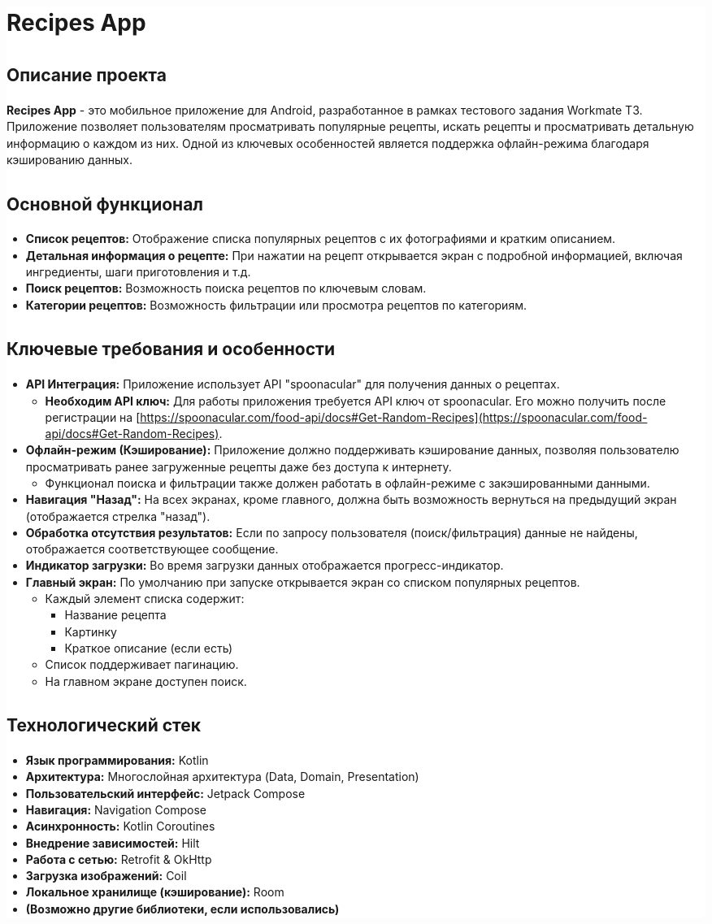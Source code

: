 # Recipes App

## Описание проекта

**Recipes App** - это мобильное приложение для Android, разработанное в рамках тестового задания Workmate T3. Приложение позволяет пользователям просматривать популярные рецепты, искать рецепты и просматривать детальную информацию о каждом из них. Одной из ключевых особенностей является поддержка офлайн-режима благодаря кэшированию данных.

## Основной функционал

*   **Список рецептов:** Отображение списка популярных рецептов с их фотографиями и кратким описанием.
*   **Детальная информация о рецепте:** При нажатии на рецепт открывается экран с подробной информацией, включая ингредиенты, шаги приготовления и т.д.
*   **Поиск рецептов:** Возможность поиска рецептов по ключевым словам.
*   **Категории рецептов:** Возможность фильтрации или просмотра рецептов по категориям.

## Ключевые требования и особенности

*   **API Интеграция:** Приложение использует API "spoonacular" для получения данных о рецептах.
    *   **Необходим API ключ:** Для работы приложения требуется API ключ от spoonacular. Его можно получить после регистрации на [https://spoonacular.com/food-api/docs#Get-Random-Recipes](https://spoonacular.com/food-api/docs#Get-Random-Recipes).
*   **Офлайн-режим (Кэширование):** Приложение должно поддерживать кэширование данных, позволяя пользователю просматривать ранее загруженные рецепты даже без доступа к интернету.
    *   Функционал поиска и фильтрации также должен работать в офлайн-режиме с закэшированными данными.
*   **Навигация "Назад":** На всех экранах, кроме главного, должна быть возможность вернуться на предыдущий экран (отображается стрелка "назад").
*   **Обработка отсутствия результатов:** Если по запросу пользователя (поиск/фильтрация) данные не найдены, отображается соответствующее сообщение.
*   **Индикатор загрузки:** Во время загрузки данных отображается прогресс-индикатор.
*   **Главный экран:** По умолчанию при запуске открывается экран со списком популярных рецептов.
    *   Каждый элемент списка содержит:
        *   Название рецепта
        *   Картинку
        *   Краткое описание (если есть)
    *   Список поддерживает пагинацию.
    *   На главном экране доступен поиск.

## Технологический стек

*   **Язык программирования:** Kotlin
*   **Архитектура:** Многослойная архитектура (Data, Domain, Presentation)
*   **Пользовательский интерфейс:** Jetpack Compose
*   **Навигация:** Navigation Compose
*   **Асинхронность:** Kotlin Coroutines
*   **Внедрение зависимостей:** Hilt
*   **Работа с сетью:** Retrofit & OkHttp
*   **Загрузка изображений:** Coil
*   **Локальное хранилище (кэширование):** Room
*   **(Возможно другие библиотеки, если использовались)**
